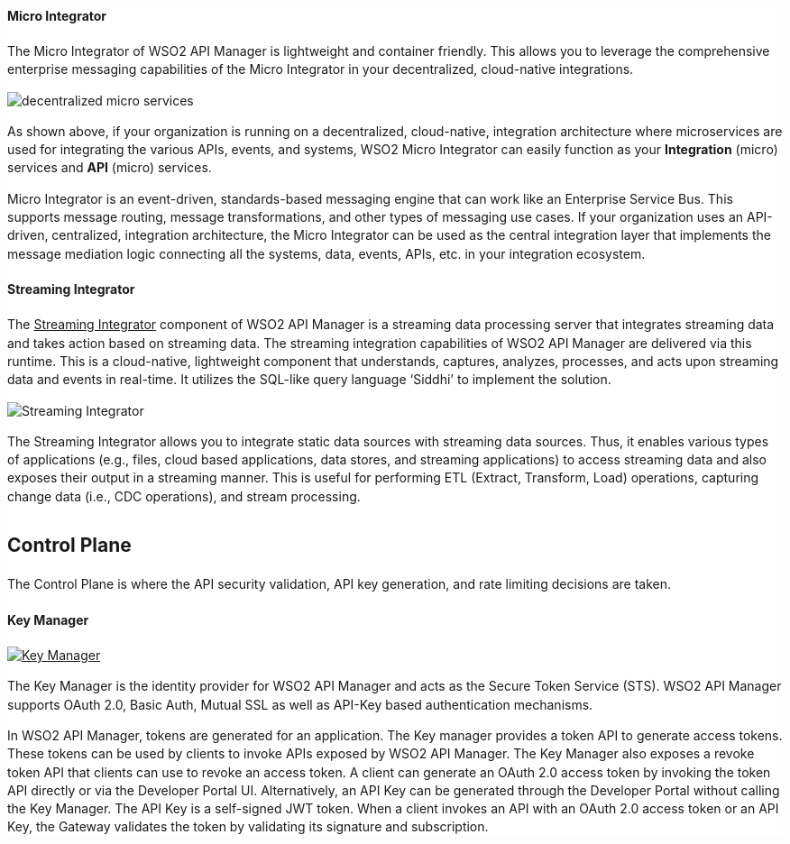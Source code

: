 #### Micro Integrator

The Micro Integrator of WSO2 API Manager is lightweight and container friendly. This allows you to leverage the comprehensive enterprise messaging capabilities of the Micro Integrator in your decentralized, cloud-native integrations.

<img src="{{base_path}}/assets/img/integrate/intro/mi-microservices-architecture.png" alt="decentralized micro services" name="decentralized microservices" width="700">

As shown above, if your organization is running on a decentralized, cloud-native, integration architecture where microservices are used for integrating the various APIs, events, and systems, WSO2 Micro Integrator can easily function as your **Integration** (micro) services and **API** (micro) services.

Micro Integrator is an event-driven, standards-based messaging engine that can work like an Enterprise Service Bus. This supports message routing, message transformations, and other types of messaging use cases. If your organization uses an API-driven, centralized, integration architecture, the Micro Integrator can be used as the central integration layer that implements the message mediation logic connecting all the systems, data, events, APIs, etc. in your integration ecosystem.

#### Streaming Integrator

The [Streaming Integrator]({{base_path}}/streaming/streaming-overview) component of WSO2 API Manager is a streaming data processing server that integrates streaming data and takes action based on streaming data. The streaming integration capabilities of WSO2 API Manager are delivered via this runtime. This is a cloud-native, lightweight component that understands, captures, analyzes, processes, and acts upon streaming data and events in real-time. It utilizes the SQL-like query language ‘Siddhi’ to implement the solution.

<img src="{{base_path}}/assets/img/integrate/intro/streaming-integrator.png" alt="Streaming Integrator" name="Streaming Integrator" width="600">

The Streaming Integrator allows you to integrate static data sources with streaming data sources. Thus, it enables various types of applications (e.g., files, cloud based applications, data stores, and streaming applications) to access streaming data and also exposes their output in a streaming manner. This is useful for performing ETL (Extract, Transform, Load) operations, capturing change data (i.e., CDC operations), and stream processing.

## Control Plane
 
The Control Plane is where the API security validation, API key generation, and rate limiting decisions are taken.
  
#### Key Manager
 
[![Key Manager]({{base_path}}/assets/img/get_started/architecture/key-manager-overview.png)]({{base_path}}/assets/img/get_started/architecture/key-manager-overview.png)

The Key Manager is the identity provider for WSO2 API Manager and acts as the Secure Token Service (STS). WSO2 API Manager supports OAuth 2.0, Basic Auth, Mutual SSL as well as API-Key based authentication mechanisms. 
 
In WSO2 API Manager, tokens are generated for an application. The Key manager provides a token API to generate access tokens. These tokens can be used by clients to invoke APIs exposed by WSO2 API Manager. The Key Manager also exposes a revoke token API that clients can use to revoke an access token. A client can generate an OAuth 2.0 access token by invoking the token API directly or via the Developer Portal UI. Alternatively, an API Key can be generated through the Developer Portal without calling the Key Manager. The API Key is a self-signed JWT token. When a client invokes an API with an OAuth 2.0 access token or an API Key, the Gateway validates the token by validating its signature and subscription.
 